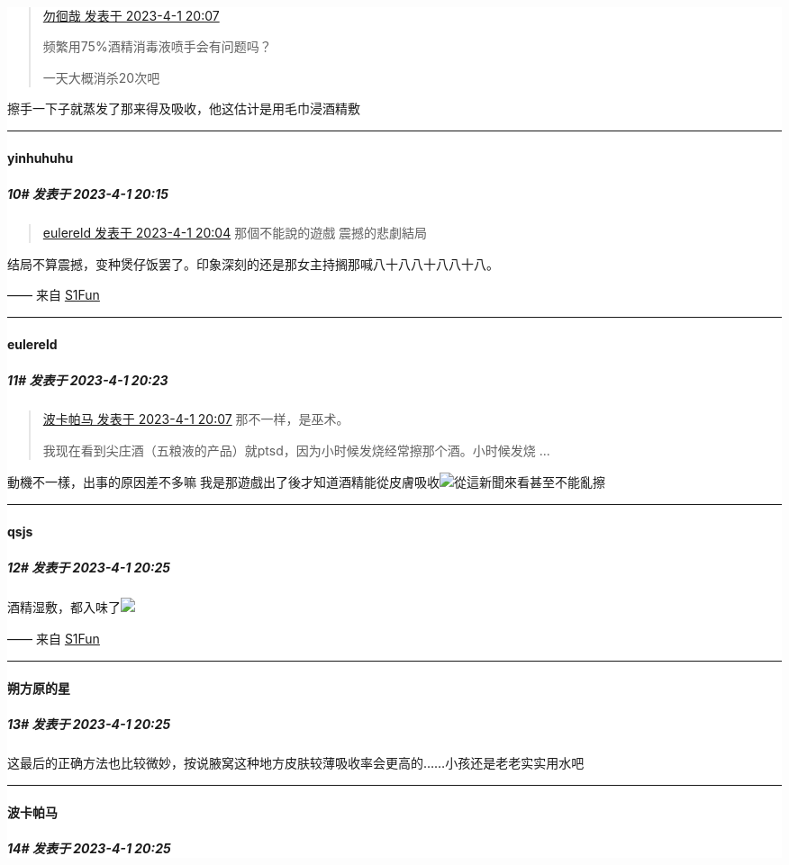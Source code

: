 <blockquote><a href="httphttps://bbs.saraba1st.com/2b/forum.php?mod=redirect&amp;goto=findpost&amp;pid=60298596&amp;ptid=2126999" target="_blank">勿徊哉 发表于 2023-4-1 20:07</a>

频繁用75%酒精消毒液喷手会有问题吗？

一天大概消杀20次吧</blockquote>
擦手一下子就蒸发了那来得及吸收，他这估计是用毛巾浸酒精敷

*****

####  yinhuhuhu  
##### 10#       发表于 2023-4-1 20:15

<blockquote><a href="httphttps://bbs.saraba1st.com/2b/forum.php?mod=redirect&amp;goto=findpost&amp;pid=60298565&amp;ptid=2126999" target="_blank">eulereld 发表于 2023-4-1 20:04</a>
那個不能說的遊戲
震撼的悲劇結局</blockquote>
结局不算震撼，变种煲仔饭罢了。印象深刻的还是那女主持搁那喊八十八八十八八十八。

—— 来自 [S1Fun](https://s1fun.koalcat.com)

*****

####  eulereld  
##### 11#       发表于 2023-4-1 20:23

<blockquote><a href="httphttps://bbs.saraba1st.com/2b/forum.php?mod=redirect&amp;goto=findpost&amp;pid=60298597&amp;ptid=2126999" target="_blank">波卡帕马 发表于 2023-4-1 20:07</a>
那不一样，是巫术。

我现在看到尖庄酒（五粮液的产品）就ptsd，因为小时候发烧经常擦那个酒。小时候发烧 ...</blockquote>
動機不一樣，出事的原因差不多嘛
我是那遊戲出了後才知道酒精能從皮膚吸收<img src="https://static.saraba1st.com/image/smiley/face2017/001.png" referrerpolicy="no-referrer">從這新聞來看甚至不能亂擦

*****

####  qsjs  
##### 12#       发表于 2023-4-1 20:25

酒精湿敷，都入味了<img src="https://static.saraba1st.com/image/smiley/face2017/004.gif" referrerpolicy="no-referrer">

—— 来自 [S1Fun](https://s1fun.koalcat.com)

*****

####  朔方原的星  
##### 13#       发表于 2023-4-1 20:25

这最后的正确方法也比较微妙，按说腋窝这种地方皮肤较薄吸收率会更高的……小孩还是老老实实用水吧

*****

####  波卡帕马  
##### 14#       发表于 2023-4-1 20:25
